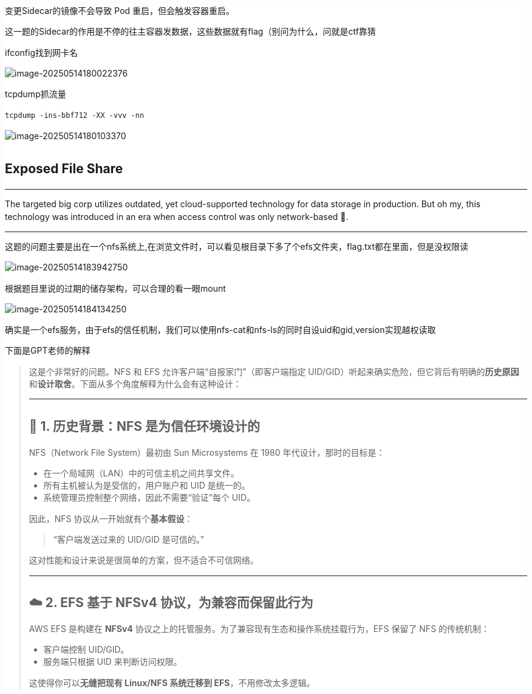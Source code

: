 变更Sidecar的镜像不会导致 Pod 重启，但会触发容器重启。



这一题的Sidecar的作用是不停的往主容器发数据，这些数据就有flag（别问为什么，问就是ctf靠猜

ifconfig找到网卡名

![image-20250514180022376](https://tuchuang-1322176132.cos.ap-chengdu.myqcloud.com//imgimage-20250514180022376.png)

tcpdump抓流量

```
tcpdump -ins-bbf712 -XX -vvv -nn
```

![image-20250514180103370](https://tuchuang-1322176132.cos.ap-chengdu.myqcloud.com//imgimage-20250514180103370.png)

## Exposed File Share

---

The targeted big corp utilizes outdated, yet cloud-supported technology for data storage in production. But oh my, this technology was introduced in an era when access control was only network-based 🤦‍️.

---

这题的问题主要是出在一个nfs系统上,在浏览文件时，可以看见根目录下多了个efs文件夹，flag.txt都在里面，但是没权限读

![image-20250514183942750](https://tuchuang-1322176132.cos.ap-chengdu.myqcloud.com//imgimage-20250514183942750.png)

根据题目里说的过期的储存架构，可以合理的看一眼mount

![image-20250514184134250](https://tuchuang-1322176132.cos.ap-chengdu.myqcloud.com//imgimage-20250514184134250.png)

确实是一个efs服务，由于efs的信任机制，我们可以使用nfs-cat和nfs-ls的同时自设uid和gid,version实现越权读取

下面是GPT老师的解释

>这是个非常好的问题。NFS 和 EFS 允许客户端“自报家门”（即客户端指定 UID/GID）听起来确实危险，但它背后有明确的**历史原因**和**设计取舍**。下面从多个角度解释为什么会有这种设计：
>
>------
>
>## 🧱 1. **历史背景：NFS 是为信任环境设计的**
>
>NFS（Network File System）最初由 Sun Microsystems 在 1980 年代设计，那时的目标是：
>
>- 在一个局域网（LAN）中的可信主机之间共享文件。
>- 所有主机被认为是受信的，用户账户和 UID 是统一的。
>- 系统管理员控制整个网络，因此不需要“验证”每个 UID。
>
>因此，NFS 协议从一开始就有个**基本假设**：
>
>> “客户端发送过来的 UID/GID 是可信的。”
>
>这对性能和设计来说是很简单的方案，但不适合不可信网络。
>
>------
>
>## ☁️ 2. **EFS 基于 NFSv4 协议，为兼容而保留此行为**
>
>AWS EFS 是构建在 **NFSv4** 协议之上的托管服务。为了兼容现有生态和操作系统挂载行为，EFS 保留了 NFS 的传统机制：
>
>- 客户端控制 UID/GID。
>- 服务端只根据 UID 来判断访问权限。
>
>这使得你可以**无缝把现有 Linux/NFS 系统迁移到 EFS**，不用修改太多逻辑。
